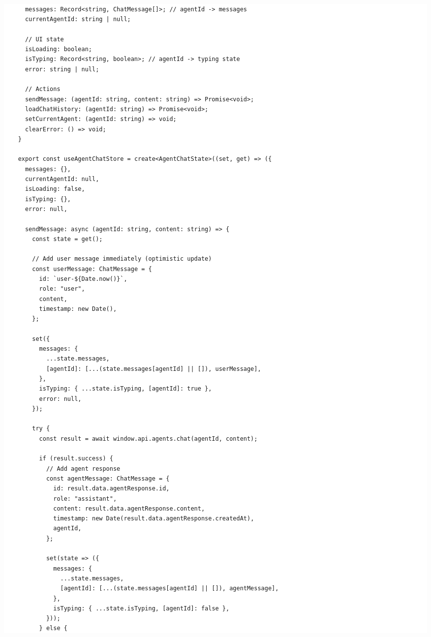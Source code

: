 ```
      messages: Record<string, ChatMessage[]>; // agentId -> messages
      currentAgentId: string | null;
      
      // UI state
      isLoading: boolean;
      isTyping: Record<string, boolean>; // agentId -> typing state
      error: string | null;
      
      // Actions
      sendMessage: (agentId: string, content: string) => Promise<void>;
      loadChatHistory: (agentId: string) => Promise<void>;
      setCurrentAgent: (agentId: string) => void;
      clearError: () => void;
    }
    
    export const useAgentChatStore = create<AgentChatState>((set, get) => ({
      messages: {},
      currentAgentId: null,
      isLoading: false,
      isTyping: {},
      error: null,
      
      sendMessage: async (agentId: string, content: string) => {
        const state = get();
        
        // Add user message immediately (optimistic update)
        const userMessage: ChatMessage = {
          id: `user-${Date.now()}`,
          role: "user",
          content,
          timestamp: new Date(),
        };
        
        set({
          messages: {
            ...state.messages,
            [agentId]: [...(state.messages[agentId] || []), userMessage],
          },
          isTyping: { ...state.isTyping, [agentId]: true },
          error: null,
        });
        
        try {
          const result = await window.api.agents.chat(agentId, content);
          
          if (result.success) {
            // Add agent response
            const agentMessage: ChatMessage = {
              id: result.data.agentResponse.id,
              role: "assistant",
              content: result.data.agentResponse.content,
              timestamp: new Date(result.data.agentResponse.createdAt),
              agentId,
            };
            
            set(state => ({
              messages: {
                ...state.messages,
                [agentId]: [...(state.messages[agentId] || []), agentMessage],
              },
              isTyping: { ...state.isTyping, [agentId]: false },
            }));
          } else {
```